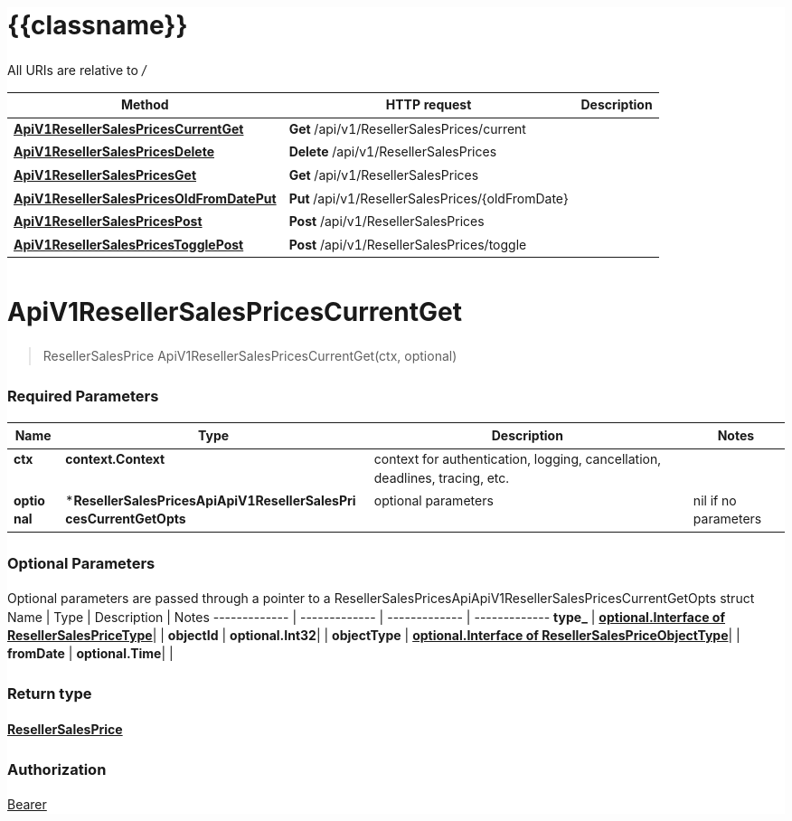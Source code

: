 # {{classname}}

All URIs are relative to */*

Method | HTTP request | Description
------------- | ------------- | -------------
[**ApiV1ResellerSalesPricesCurrentGet**](ResellerSalesPricesApi.md#ApiV1ResellerSalesPricesCurrentGet) | **Get** /api/v1/ResellerSalesPrices/current | 
[**ApiV1ResellerSalesPricesDelete**](ResellerSalesPricesApi.md#ApiV1ResellerSalesPricesDelete) | **Delete** /api/v1/ResellerSalesPrices | 
[**ApiV1ResellerSalesPricesGet**](ResellerSalesPricesApi.md#ApiV1ResellerSalesPricesGet) | **Get** /api/v1/ResellerSalesPrices | 
[**ApiV1ResellerSalesPricesOldFromDatePut**](ResellerSalesPricesApi.md#ApiV1ResellerSalesPricesOldFromDatePut) | **Put** /api/v1/ResellerSalesPrices/{oldFromDate} | 
[**ApiV1ResellerSalesPricesPost**](ResellerSalesPricesApi.md#ApiV1ResellerSalesPricesPost) | **Post** /api/v1/ResellerSalesPrices | 
[**ApiV1ResellerSalesPricesTogglePost**](ResellerSalesPricesApi.md#ApiV1ResellerSalesPricesTogglePost) | **Post** /api/v1/ResellerSalesPrices/toggle | 

# **ApiV1ResellerSalesPricesCurrentGet**
> ResellerSalesPrice ApiV1ResellerSalesPricesCurrentGet(ctx, optional)


### Required Parameters

Name | Type | Description  | Notes
------------- | ------------- | ------------- | -------------
 **ctx** | **context.Context** | context for authentication, logging, cancellation, deadlines, tracing, etc.
 **optional** | ***ResellerSalesPricesApiApiV1ResellerSalesPricesCurrentGetOpts** | optional parameters | nil if no parameters

### Optional Parameters
Optional parameters are passed through a pointer to a ResellerSalesPricesApiApiV1ResellerSalesPricesCurrentGetOpts struct
Name | Type | Description  | Notes
------------- | ------------- | ------------- | -------------
 **type_** | [**optional.Interface of ResellerSalesPriceType**](.md)|  | 
 **objectId** | **optional.Int32**|  | 
 **objectType** | [**optional.Interface of ResellerSalesPriceObjectType**](.md)|  | 
 **fromDate** | **optional.Time**|  | 

### Return type

[**ResellerSalesPrice**](ResellerSalesPrice.md)

### Authorization

[Bearer](../README.md#Bearer)
